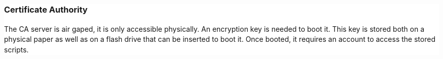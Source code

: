 ```ruby
```

### Certificate Authority 
The CA server is air gaped, it is only accessible physically. An encryption key is needed to boot it. This key is stored both on a physical paper as well as on a flash drive that can be inserted to boot it. Once booted, it requires an account to access the stored scripts. 




[Puppet]: https://puppet.com/docs/puppet/4.10/index.html
[the language documentation]: https://puppet.com/docs/puppet/4.10/lang_summary.html


[SONYC environment directory]: [https://github.com/sonyc-project/SONYC_Test_Automation/tree/master/src/puppet_environments/sonyc]

[SONYC Test Automation GIT]: https://github.com/sonyc-project/SONYC_Test_Automation
["manifest" subdirectory]: https://github.com/sonyc-project/SONYC_Test_Automation/tree/master/src/puppet_environments/sonyc/manifests
["modules/sonyc/" subdirectory]: https://github.com/sonyc-project/SONYC_Test_Automation/tree/master/src/puppet_environments/sonyc/modules/sonyc
["modules" subdirectory]: https://github.com/sonyc-project/SONYC_Test_Automation/tree/master/src/puppet_environments/sonyc/modules

[Vagrent]: https://www.vagrantup.com/
[Brooklyn Research Cluster]: https://brooklyn.hpc.nyu.edu

[sonycserver git]: https://github.com/sonyc-project/sonycserver/tree/d09d21490c70944824f6e888277c7df7087e74b4
[supervisord]: http://supervisord.org/
[Nginx]: https://www.nginx.com/
[move_finished_files.sh]: https://github.com/sonyc-project/SONYC_Test_Automation/blob/master/src/puppet_environments/sonyc/modules/sonyc/files/move_finished_files.sh
[archive_files.sh]: https://github.com/sonyc-project/SONYC_Test_Automation/blob/master/src/puppet_environments/sonyc/modules/sonyc/files/archive_files.sh
[archive_one_folder.sh]: https://github.com/sonyc-project/SONYC_Test_Automation/blob/master/src/puppet_environments/sonyc/modules/sonyc/files/archive_one_folder.sh
[default.pp]: https://github.com/sonyc-project/SONYC_Test_Automation/blob/master/src/puppet_environments/sonyc/manifests/default.pp
[actual.pp]: https://github.com/sonyc-project/SONYC_Test_Automation/blob/master/src/puppet_environments/sonyc/manifests/actual.pp
[ingestion_server.pp]: https://github.com/sonyc-project/SONYC_Test_Automation/blob/master/src/puppet_environments/sonyc/modules/sonyc/manifests/ingestion_server.pp
[learn-address.sh]: https://github.com/sonyc-project/SONYC_Test_Automation/blob/master/src/puppet_environments/sonyc/modules/sonyc/templates/learn-address.sh.erb
[ElasticSearch]: https://www.elastic.co/
[Search Guard]: https://github.com/floragunncom/search-guard
[elasticsearch.pp]: https://github.com/sonyc-project/SONYC_Test_Automation/blob/master/src/puppet_environments/sonyc/modules/sonyc/manifests/elasticsearch.pp
[init_elasticsearch.sh]: https://github.com/sonyc-project/SONYC_Test_Automation/blob/master/src/puppet_environments/sonyc/modules/sonyc/templates/init_elasticsearch.sh.erb
[fluentd]: https://www.fluentd.org/
[dstat]: https://www.fluentd.org/datasources/dstat

[control_server.pp]: https://github.com/sonyc-project/SONYC_Test_Automation/blob/master/src/puppet_environments/sonyc/modules/sonyc/manifests/control_server.pp
[PowerDNS Recursor]: https://www.powerdns.com/recursor.html
[host-based authentication]: https://en.wikibooks.org/wiki/OpenSSH/Cookbook/Host-based_Authentication
[SONYC data module]: https://github.com/sonyc-project/SONYC_Test_Automation/blob/master/src/puppet_environments/sonyc/modules/sonyc/files/drupal_sonyc_data.zip
[Drupal visualization module]: https://github.com/sonyc-project/SONYC_Test_Automation/blob/master/src/puppet_environments/sonyc/modules/sonyc/files/drupal_visualization.zip
[Drupal SONYC Theme]: https://github.com/sonyc-project/SONYC_Test_Automation/blob/master/src/puppet_environments/sonyc/modules/sonyc/files/drupal_sonyc_theme.zip
[MySQL]: https://www.mysql.com/
[MariaDB]: https://mariadb.org/
[Kibana]: https://www.elastic.co/products/kibana
[standard htpasswd file]: https://httpd.apache.org/docs/2.4/programs/htpasswd.html
[certificate revocation lists]: https://en.wikipedia.org/wiki/Certificate_revocation_list
[node_last_update]: https://github.com/sonyc-project/SONYC_Test_Automation/blob/master/src/puppet_environments/sonyc/modules/sonyc/templates/node_last_update.erb

[sonycanalysis repository]: https://github.com/sonyc-project/sonycanalysis
[data decryption server]: https://github.com/sonyc-project/data_decryption

[/etc/data_decryption_settings.cnf]: https://github.com/sonyc-project/SONYC_Test_Automation/blob/master/src/puppet_environments/sonyc/modules/sonyc/templates/data_decryption_settings.cnf.erb
[CRL]: https://en.wikipedia.org/wiki/Certificate_revocation_list
